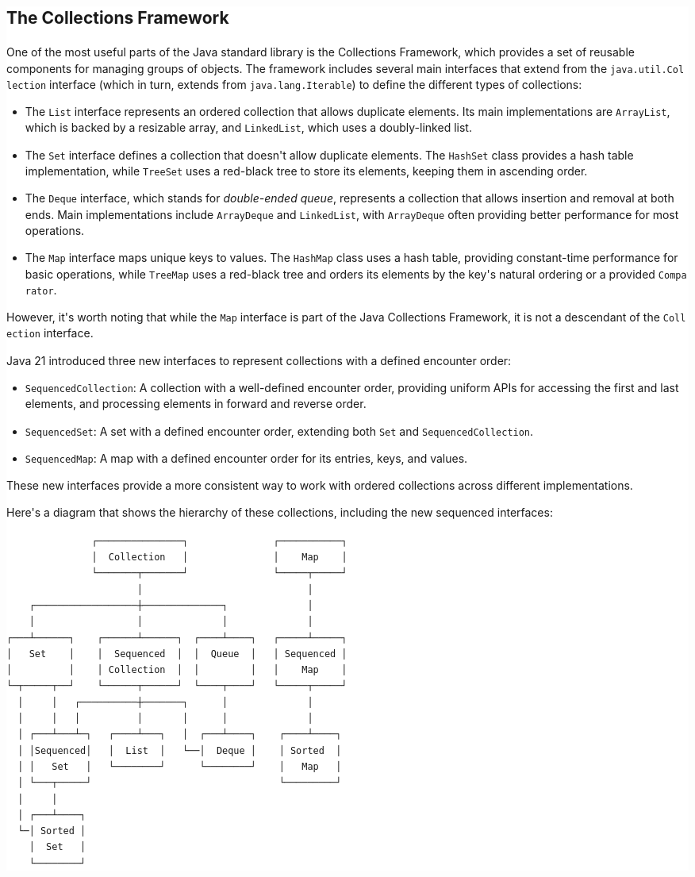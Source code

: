 
## The Collections Framework
One of the most useful parts of the Java standard library is the Collections Framework, which provides a set of reusable components for managing groups of objects. The framework includes several main interfaces that extend from the `java.util.Collection` interface (which in turn, extends from `java.lang.Iterable`) to define the different types of collections:

- The `List` interface represents an ordered collection that allows duplicate elements. Its main implementations are `ArrayList`, which is backed by a resizable array, and `LinkedList`, which uses a doubly-linked list.

- The `Set` interface defines a collection that doesn't allow duplicate elements. The `HashSet` class provides a hash table implementation, while `TreeSet` uses a red-black tree to store its elements, keeping them in ascending order.

- The `Deque` interface, which stands for *double-ended queue*, represents a collection that allows insertion and removal at both ends. Main implementations include `ArrayDeque` and `LinkedList`, with `ArrayDeque` often providing better performance for most operations.

- The `Map` interface maps unique keys to values. The `HashMap` class uses a hash table, providing constant-time performance for basic operations, while `TreeMap` uses a red-black tree and orders its elements by the key's natural ordering or a provided `Comparator`.

However, it's worth noting that while the `Map` interface is part of the Java Collections Framework, it is not a descendant of the `Collection` interface.

Java 21 introduced three new interfaces to represent collections with a defined encounter order:

- `SequencedCollection`: A collection with a well-defined encounter order, providing uniform APIs for accessing the first and last elements, and processing elements in forward and reverse order.

- `SequencedSet`: A set with a defined encounter order, extending both `Set` and `SequencedCollection`.

- `SequencedMap`: A map with a defined encounter order for its entries, keys, and values.

These new interfaces provide a more consistent way to work with ordered collections across different implementations.

Here's a diagram that shows the hierarchy of these collections, including the new sequenced interfaces:

```
               ┌───────────────┐               ┌───────────┐
               │  Collection   │               │    Map    │
               └───────┬───────┘               └─────┬─────┘
                       │                             │
    ┌──────────────────┼──────────────┐              │
    │                  │              │              │
┌───┴──────┐    ┌──────┴──────┐  ┌────┴────┐   ┌─────┴─────┐
│   Set    │    │  Sequenced  │  │  Queue  │   │ Sequenced │
│          │    │ Collection  │  │         │   │    Map    │
└─┬─────┬──┘    └──────┬──────┘  └────┬────┘   └─────┬─────┘
  │     │   ┌──────────┼───────┐      │              │
  │     │   │          │       │      │              │
  │ ┌───┴───┴─┐   ┌────┴───┐   │  ┌───┴────┐    ┌────┴────┐
  │ │Sequenced│   │  List  │   └──│  Deque │    │ Sorted  │
  │ │   Set   │   └────────┘      └────────┘    │   Map   │
  │ └───┬─────┘                                 └─────────┘
  │     │                       
  │ ┌───┴────┐ 
  └─│ Sorted │ 
    │  Set   │ 
    └────────┘ 
```
